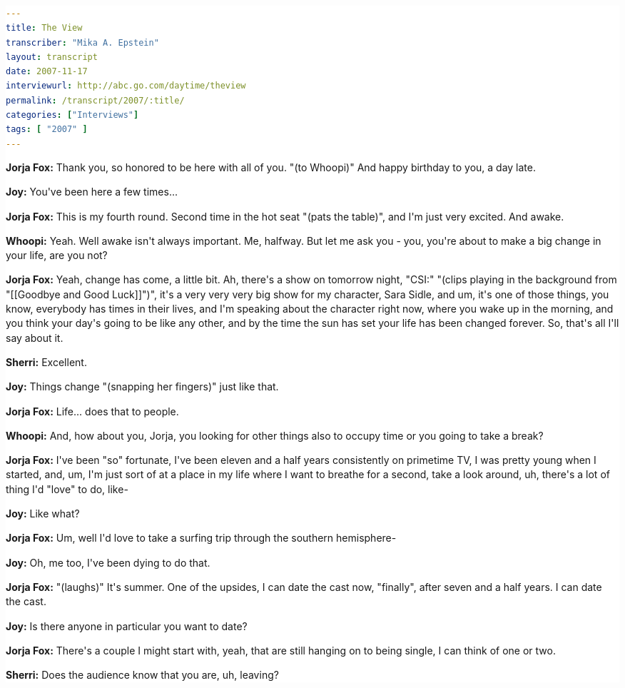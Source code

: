 ```yaml
---
title: The View
transcriber: "Mika A. Epstein"
layout: transcript
date: 2007-11-17
interviewurl: http://abc.go.com/daytime/theview
permalink: /transcript/2007/:title/
categories: ["Interviews"]
tags: [ "2007" ]
---
```


**Jorja Fox:** Thank you, so honored to be here with all of you. "(to Whoopi)" And happy birthday to you, a day late.

**Joy:** You've been here a few times...

**Jorja Fox:** This is my fourth round. Second time in the hot seat "(pats the table)", and I'm just very excited. And awake.

**Whoopi:** Yeah. Well awake isn't always important. Me, halfway. But let me ask you - you, you're about to make a big change in your life, are you not?

**Jorja Fox:** Yeah, change has come, a little bit. Ah, there's a show on tomorrow night, "CSI:" "(clips playing in the background from "[[Goodbye and Good Luck]]")", it's a very very very big show for my character, Sara Sidle, and um, it's one of those things, you know, everybody has times in their lives, and I'm speaking about the character right now, where you wake up in the morning, and you think your day's going to be like any other, and by the time the sun has set your life has been changed forever. So, that's all I'll say about it.

**Sherri:** Excellent.

**Joy:** Things change "(snapping her fingers)" just like that.

**Jorja Fox:** Life... does that to people.

**Whoopi:** And, how about you, Jorja, you looking for other things also to occupy time or you going to take a break?

**Jorja Fox:** I've been "so" fortunate, I've been eleven and a half years consistently on primetime TV, I was pretty young when I started, and, um, I'm just sort of at a place in my life where I want to breathe for a second, take a look around, uh, there's a lot of thing I'd "love" to do, like-

**Joy:** Like what?

**Jorja Fox:** Um, well I'd love to take a surfing trip through the southern hemisphere-

**Joy:** Oh, me too, I've been dying to do that.

**Jorja Fox:** "(laughs)" It's summer. One of the upsides, I can date the cast now, "finally", after seven and a half years. I can date the cast.

**Joy:** Is there anyone in particular you want to date?

**Jorja Fox:** There's a couple I might start with, yeah, that are still hanging on to being single, I can think of one or two.

**Sherri:** Does the audience know that you are, uh, leaving?
